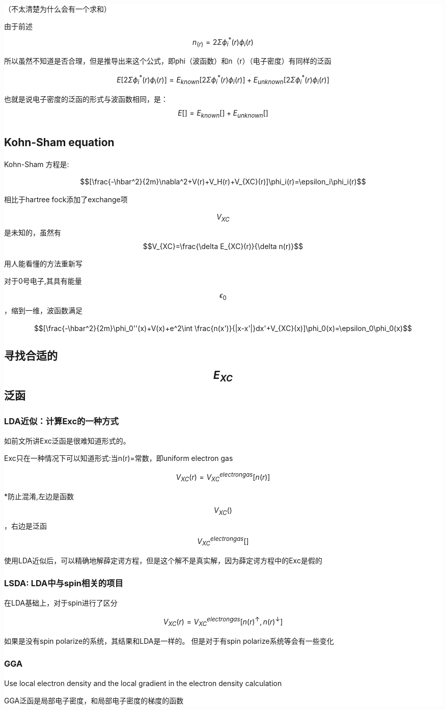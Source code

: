 （不太清楚为什么会有一个求和）

由于前述$$n_{(r)} = 2\Sigma \phi_i^*(r)\phi_i(r)$$

所以虽然不知道是否合理，但是推导出来这个公式，即phi（波函数）和n（r）（电子密度）有同样的泛函

$$E[2\Sigma \phi_i^*(r)\phi_i(r)]=E_{known}[2\Sigma \phi_i^*(r)\phi_i(r)]+E_{unknown}[2\Sigma \phi_i^*(r)\phi_i(r)]$$

也就是说电子密度的泛函的形式与波函数相同，是： 
$$E[]=E_{known}[]+E_{unknown}[]$$

## Kohn-Sham equation


Kohn-Sham 方程是:

$$[\frac{-\hbar^2}{2m}\nabla^2+V(r)+V_H(r)+V_{XC}(r)]\phi_i(r)=\epsilon_i\phi_i(r)$$

相比于hartree fock添加了exchange项

$$V_{XC}$$是未知的，虽然有
$$V_{XC}=\frac{\delta E_{XC}(r)}{\delta n(r)}$$

用人能看懂的方法重新写

对于0号电子,其具有能量$$\epsilon_0$$，缩到一维，波函数满足

$$[\frac{-\hbar^2}{2m}\phi_0''(x)+V(x)+e^2\int \frac{n(x')}{|x-x'|}dx'+V_{XC}(x)]\phi_0(x)=\epsilon_0\phi_0(x)$$


## 寻找合适的$$E_{XC}$$泛函

### LDA近似：计算Exc的一种方式

如前文所讲Exc泛函是很难知道形式的。

Exc只在一种情况下可以知道形式:当n(r)=常数，即uniform electron gas

$$V_{XC}(r)=V^{electron gas}_{XC}[n(r)]$$

*防止混淆,左边是函数$$V_{XC}()$$，右边是泛函$$V^{electron gas}_{XC}[]$$

使用LDA近似后，可以精确地解薛定谔方程，但是这个解不是真实解，因为薛定谔方程中的Exc是假的

### LSDA: LDA中与spin相关的项目

在LDA基础上，对于spin进行了区分

$$V_{XC}(r)=V^{electron gas}_{XC}[n(r)^{\uparrow},n(r)^{\downarrow}]$$

如果是没有spin polarize的系统，其结果和LDA是一样的。 但是对于有spin polarize系统等会有一些变化


### GGA

Use local electron density and the local gradient in the electron density calculation

GGA泛函是局部电子密度，和局部电子密度的梯度的函数

